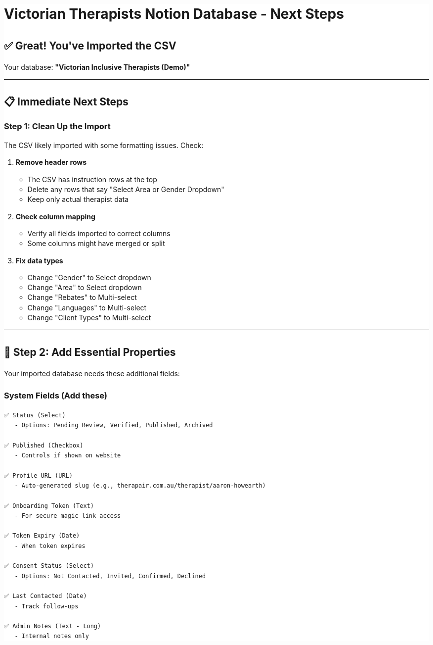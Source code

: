 # Victorian Therapists Notion Database - Next Steps

## ✅ **Great! You've Imported the CSV**

Your database: **"Victorian Inclusive Therapists (Demo)"**

---

## 📋 **Immediate Next Steps**

### **Step 1: Clean Up the Import**

The CSV likely imported with some formatting issues. Check:

1. **Remove header rows**
   - The CSV has instruction rows at the top
   - Delete any rows that say "Select Area or Gender Dropdown"
   - Keep only actual therapist data

2. **Check column mapping**
   - Verify all fields imported to correct columns
   - Some columns might have merged or split

3. **Fix data types**
   - Change "Gender" to Select dropdown
   - Change "Area" to Select dropdown
   - Change "Rebates" to Multi-select
   - Change "Languages" to Multi-select
   - Change "Client Types" to Multi-select

---

## 🔧 **Step 2: Add Essential Properties**

Your imported database needs these additional fields:

### **System Fields** (Add these)
```
✅ Status (Select)
   - Options: Pending Review, Verified, Published, Archived

✅ Published (Checkbox)
   - Controls if shown on website

✅ Profile URL (URL)
   - Auto-generated slug (e.g., therapair.com.au/therapist/aaron-howearth)

✅ Onboarding Token (Text)
   - For secure magic link access

✅ Token Expiry (Date)
   - When token expires

✅ Consent Status (Select)
   - Options: Not Contacted, Invited, Confirmed, Declined

✅ Last Contacted (Date)
   - Track follow-ups

✅ Admin Notes (Text - Long)
   - Internal notes only
```
